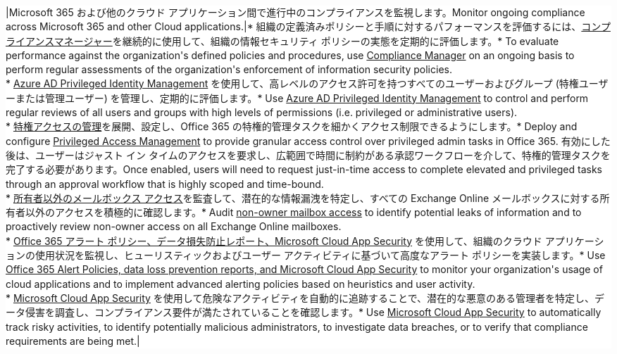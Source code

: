 |<span data-ttu-id="ec5d4-182">Microsoft 365 および他のクラウド アプリケーション間で進行中のコンプライアンスを監視します。</span><span class="sxs-lookup"><span data-stu-id="ec5d4-182">Monitor ongoing compliance across Microsoft 365 and other Cloud applications.</span></span>|<span data-ttu-id="ec5d4-183">\*   組織の定義済みポリシーと手順に対するパフォーマンスを評価するには、[コンプライアンスマネージャー](/microsoft-365/compliance/compliance-manager)を継続的に使用して、組織の情報セキュリティ ポリシーの実態を定期的に評価します。</span><span class="sxs-lookup"><span data-stu-id="ec5d4-183">\*    To evaluate performance against the organization's defined policies and procedures, use [Compliance Manager](/microsoft-365/compliance/compliance-manager) on an ongoing basis to perform regular assessments of the organization's enforcement of information security policies.</span></span><br><span data-ttu-id="ec5d4-184">\*   [Azure AD Privileged Identity Management](/azure/active-directory/privileged-identity-management/pim-configure) を使用して、高レベルのアクセス許可を持つすべてのユーザーおよびグループ (特権ユーザーまたは管理ユーザー) を管理し、定期的に評価します。</span><span class="sxs-lookup"><span data-stu-id="ec5d4-184">\*    Use [Azure AD Privileged Identity Management](/azure/active-directory/privileged-identity-management/pim-configure) to control and perform regular reviews of all users and groups with high levels of permissions (i.e. privileged or administrative users).</span></span><br><span data-ttu-id="ec5d4-185">\*   [特権アクセスの管理](/microsoft-365/compliance/privileged-access-management-overview)を展開、設定し、Office 365 の特権的管理タスクを細かくアクセス制限できるようにします。</span><span class="sxs-lookup"><span data-stu-id="ec5d4-185">\*    Deploy and configure [Privileged Access Management](/microsoft-365/compliance/privileged-access-management-overview) to provide granular access control over privileged admin tasks in Office 365.</span></span>  <span data-ttu-id="ec5d4-186">有効にした後は、ユーザーはジャスト イン タイムのアクセスを要求し、広範囲で時間に制約がある承認ワークフローを介して、特権的管理タスクを完了する必要があります。</span><span class="sxs-lookup"><span data-stu-id="ec5d4-186">Once enabled, users will need to request just-in-time access to complete elevated and privileged tasks through an approval workflow that is highly scoped and time-bound.</span></span><br><span data-ttu-id="ec5d4-187">\*   [所有者以外のメールボックス アクセス](/Exchange/policy-and-compliance/non-owner-mailbox-access-reports)を監査して、潜在的な情報漏洩を特定し、すべての Exchange Online メールボックスに対する所有者以外のアクセスを積極的に確認します。</span><span class="sxs-lookup"><span data-stu-id="ec5d4-187">\*    Audit [non-owner mailbox access](/Exchange/policy-and-compliance/non-owner-mailbox-access-reports) to identify potential leaks of information and to proactively review non-owner access on all Exchange Online mailboxes.</span></span><br><span data-ttu-id="ec5d4-188">\*   [Office 365 アラート ポリシー、データ損失防止レポート、Microsoft Cloud App Security](/Office365/SecurityCompliance/monitor-for-leaks-of-personal-data) を使用して、組織のクラウド アプリケーションの使用状況を監視し、ヒューリスティックおよびユーザー アクティビティに基づいて高度なアラート ポリシーを実装します。</span><span class="sxs-lookup"><span data-stu-id="ec5d4-188">\*    Use [Office 365 Alert Policies, data loss prevention reports, and  Microsoft Cloud App Security](/Office365/SecurityCompliance/monitor-for-leaks-of-personal-data) to monitor your organization's usage of cloud applications and to implement advanced alerting policies based on heuristics and user activity.</span></span><br><span data-ttu-id="ec5d4-189">\*   [Microsoft Cloud App Security](/cloud-app-security/what-is-cloud-app-security) を使用して危険なアクティビティを自動的に追跡することで、潜在的な悪意のある管理者を特定し、データ侵害を調査し、コンプライアンス要件が満たされていることを確認します。</span><span class="sxs-lookup"><span data-stu-id="ec5d4-189">\*    Use [Microsoft Cloud App Security](/cloud-app-security/what-is-cloud-app-security) to automatically track risky activities, to identify potentially malicious administrators, to investigate data breaches, or to verify that compliance requirements are being met.</span></span>|